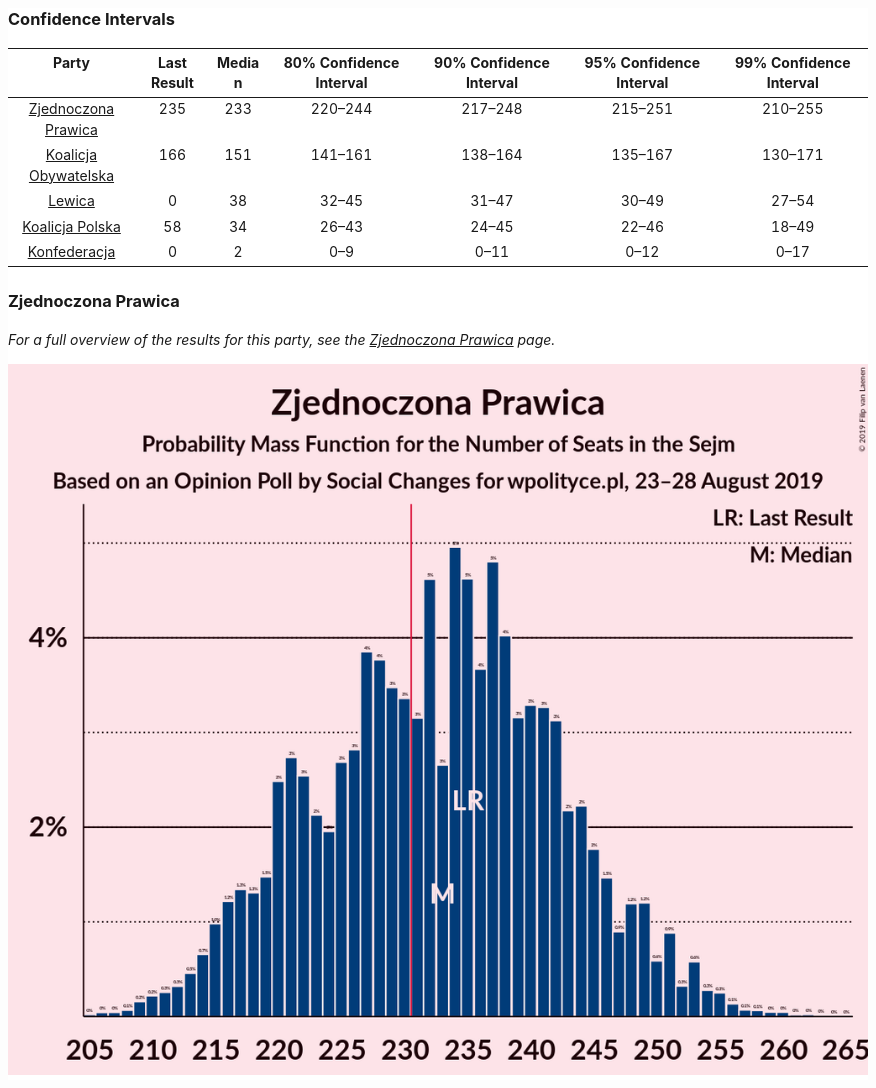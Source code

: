 ### Confidence Intervals

| Party | Last Result | Median | 80% Confidence Interval | 90% Confidence Interval | 95% Confidence Interval | 99% Confidence Interval |
|:-----:|:-----------:|:------:|:-----------------------:|:-----------------------:|:-----------------------:|:-----------------------:|
| <a href="#zjednoczona-prawica">Zjednoczona Prawica</a> | 235 | 233 | 220–244 |217–248 |215–251 |210–255 |
| <a href="#koalicja-obywatelska">Koalicja Obywatelska</a> | 166 | 151 | 141–161 |138–164 |135–167 |130–171 |
| <a href="#lewica">Lewica</a> | 0 | 38 | 32–45 |31–47 |30–49 |27–54 |
| <a href="#koalicja-polska">Koalicja Polska</a> | 58 | 34 | 26–43 |24–45 |22–46 |18–49 |
| <a href="#konfederacja">Konfederacja</a> | 0 | 2 | 0–9 |0–11 |0–12 |0–17 |

### Zjednoczona Prawica

*For a full overview of the results for this party, see the [Zjednoczona Prawica](party-zjednoczonaprawica.html) page.*

![Graph with seats probability mass function not yet produced](2019-08-28-SocialChanges-seats-pmf-zjednoczonaprawica.png "Seats Probability Mass Function")
